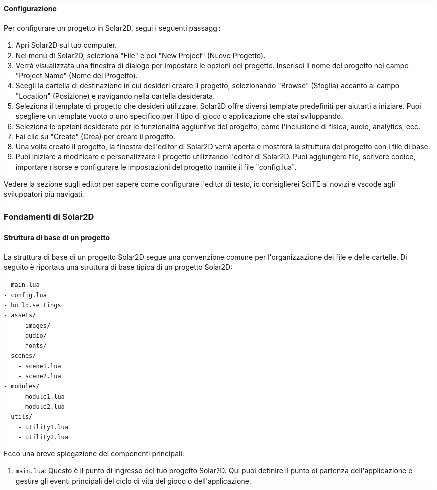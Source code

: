 #### Configurazione

Per configurare un progetto in Solar2D, segui i seguenti passaggi:

1. Apri Solar2D sul tuo computer.
2. Nel menu di Solar2D, seleziona "File" e poi "New Project" (Nuovo Progetto).
3. Verrà visualizzata una finestra di dialogo per impostare le opzioni del progetto. Inserisci il nome del progetto nel campo "Project Name" (Nome del Progetto).
4. Scegli la cartella di destinazione in cui desideri creare il progetto, selezionando "Browse" (Sfoglia) accanto al campo "Location" (Posizione) e navigando nella cartella desiderata.
5. Seleziona il template di progetto che desideri utilizzare. Solar2D offre diversi template predefiniti per aiutarti a iniziare. Puoi scegliere un template vuoto o uno specifico per il tipo di gioco o applicazione che stai sviluppando.
6. Seleziona le opzioni desiderate per le funzionalità aggiuntive del progetto, come l'inclusione di fisica, audio, analytics, ecc.
7. Fai clic su "Create" (Crea) per creare il progetto.
8. Una volta creato il progetto, la finestra dell'editor di Solar2D verrà aperta e mostrerà la struttura del progetto con i file di base.
9. Puoi iniziare a modificare e personalizzare il progetto utilizzando l'editor di Solar2D. Puoi aggiungere file, scrivere codice, importare risorse e configurare le impostazioni del progetto tramite il file "config.lua".

Vedere la sezione sugli editor per sapere come configurare l'editor di testo, io consiglierei SciTE ai novizi e vscode agli sviluppatori più navigati.

### Fondamenti di Solar2D

#### Struttura di base di un progetto

La struttura di base di un progetto Solar2D segue una convenzione comune per l'organizzazione dei file e delle cartelle. Di seguito è riportata una struttura di base tipica di un progetto Solar2D:

```
- main.lua
- config.lua
- build.settings
- assets/
    - images/
    - audio/
    - fonts/
- scenes/
    - scene1.lua
    - scene2.lua
- modules/
    - module1.lua
    - module2.lua
- utils/
    - utility1.lua
    - utility2.lua
```

Ecco una breve spiegazione dei componenti principali:

1. `main.lua`: Questo è il punto di ingresso del tuo progetto Solar2D. Qui puoi definire il punto di partenza dell'applicazione e gestire gli eventi principali del ciclo di vita del gioco o dell'applicazione.
